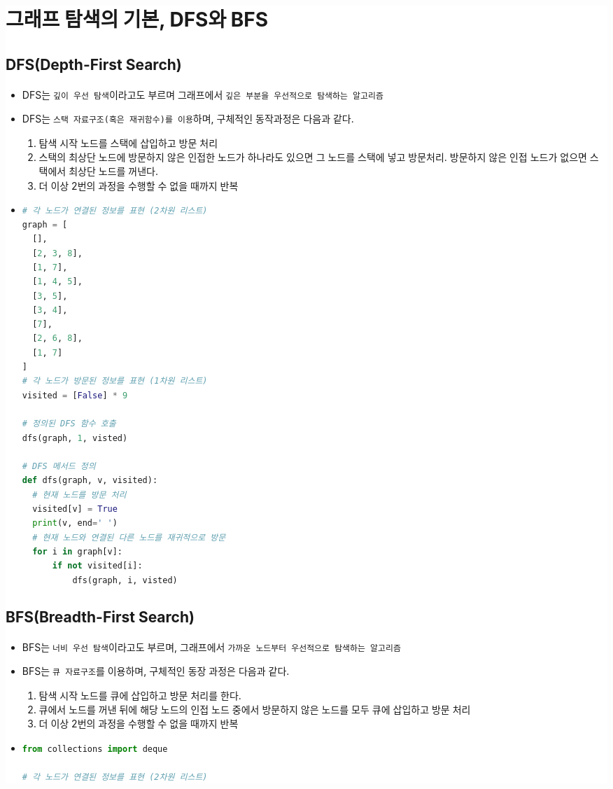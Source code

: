 # 그래프 탐색의 기본, DFS와 BFS

## DFS(Depth-First Search)

- DFS는 `깊이 우선 탐색`이라고도 부르며 그래프에서 `깊은 부분을 우선적으로 탐색하는 알고리즘`
- DFS는 `스택 자료구조(혹은 재귀함수)를 이용`하며, 구체적인 동작과정은 다음과 같다.
  1. 탐색 시작 노드를 스택에 삽입하고 방문 처리
  2. 스택의 최상단 노드에 방문하지 않은 인접한 노드가 하나라도 있으면 그 노드를 스택에 넣고 방문처리. 방문하지 않은 인접 노드가 없으면 스택에서 최상단 노드를 꺼낸다.
  3. 더 이상 2번의 과정을 수행할 수 없을 때까지 반복

- ```python
  # 각 노드가 연결된 정보를 표현 (2차원 리스트)
  graph = [
  	[],
  	[2, 3, 8],
  	[1, 7],
  	[1, 4, 5],
  	[3, 5],
  	[3, 4],
  	[7],
  	[2, 6, 8],
  	[1, 7]
  ]
  # 각 노드가 방문된 정보를 표현 (1차원 리스트)
  visited = [False] * 9
  
  # 정의된 DFS 함수 호출
  dfs(graph, 1, visted)
  
  # DFS 메서드 정의
  def dfs(graph, v, visited):
  	# 현재 노드를 방문 처리
  	visited[v] = True
  	print(v, end=' ')
  	# 현재 노드와 연결된 다른 노드를 재귀적으로 방문
  	for i in graph[v]:
  		if not visited[i]:
  			dfs(graph, i, visted)
  ```



## BFS(Breadth-First Search)

- BFS는 `너비 우선 탐색`이라고도 부르며, 그래프에서 `가까운 노드부터 우선적으로 탐색하는 알고리즘`
- BFS는 `큐 자료구조`를 이용하며, 구체적인 동장 과정은 다음과 같다.
  1. 탐색 시작 노드를 큐에 삽입하고 방문 처리를 한다.
  2. 큐에서 노드를 꺼낸 뒤에 해당 노드의 인접 노드 중에서 방문하지 않은 노드를 모두 큐에 삽입하고 방문 처리
  3. 더 이상 2번의 과정을 수행할 수 없을 때까지 반복 

- ``` python
  from collections import deque
  
  # 각 노드가 연결된 정보를 표현 (2차원 리스트)
  ```